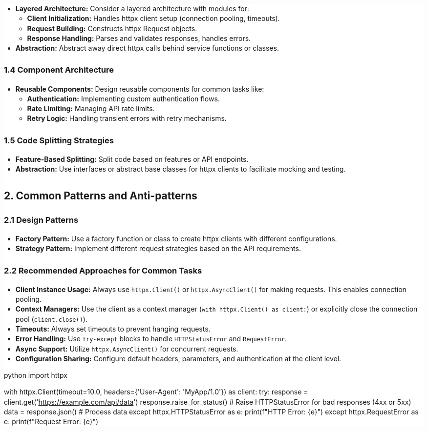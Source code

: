 - **Layered Architecture:** Consider a layered architecture with modules for:
    - **Client Initialization:**  Handles httpx client setup (connection pooling, timeouts).
    - **Request Building:**  Constructs httpx Request objects.
    - **Response Handling:** Parses and validates responses, handles errors.
- **Abstraction:** Abstract away direct httpx calls behind service functions or classes.

### 1.4 Component Architecture

- **Reusable Components:** Design reusable components for common tasks like:
    - **Authentication:** Implementing custom authentication flows.
    - **Rate Limiting:** Managing API rate limits.
    - **Retry Logic:** Handling transient errors with retry mechanisms.

### 1.5 Code Splitting Strategies

- **Feature-Based Splitting:** Split code based on features or API endpoints.
- **Abstraction:** Use interfaces or abstract base classes for httpx clients to facilitate mocking and testing.

## 2. Common Patterns and Anti-patterns

### 2.1 Design Patterns

- **Factory Pattern:** Use a factory function or class to create httpx clients with different configurations.
- **Strategy Pattern:** Implement different request strategies based on the API requirements.

### 2.2 Recommended Approaches for Common Tasks

- **Client Instance Usage:** Always use `httpx.Client()` or `httpx.AsyncClient()` for making requests. This enables connection pooling.
- **Context Managers:** Use the client as a context manager (`with httpx.Client() as client:`) or explicitly close the connection pool (`client.close()`).
- **Timeouts:** Always set timeouts to prevent hanging requests.
- **Error Handling:** Use `try-except` blocks to handle `HTTPStatusError` and `RequestError`.
- **Async Support:** Utilize `httpx.AsyncClient()` for concurrent requests.
- **Configuration Sharing:** Configure default headers, parameters, and authentication at the client level.

python
import httpx

with httpx.Client(timeout=10.0, headers={'User-Agent': 'MyApp/1.0'}) as client:
    try:
        response = client.get('https://example.com/api/data')
        response.raise_for_status() # Raise HTTPStatusError for bad responses (4xx or 5xx)
        data = response.json()
        # Process data
    except httpx.HTTPStatusError as e:
        print(f"HTTP Error: {e}")
    except httpx.RequestError as e:
        print(f"Request Error: {e}")

